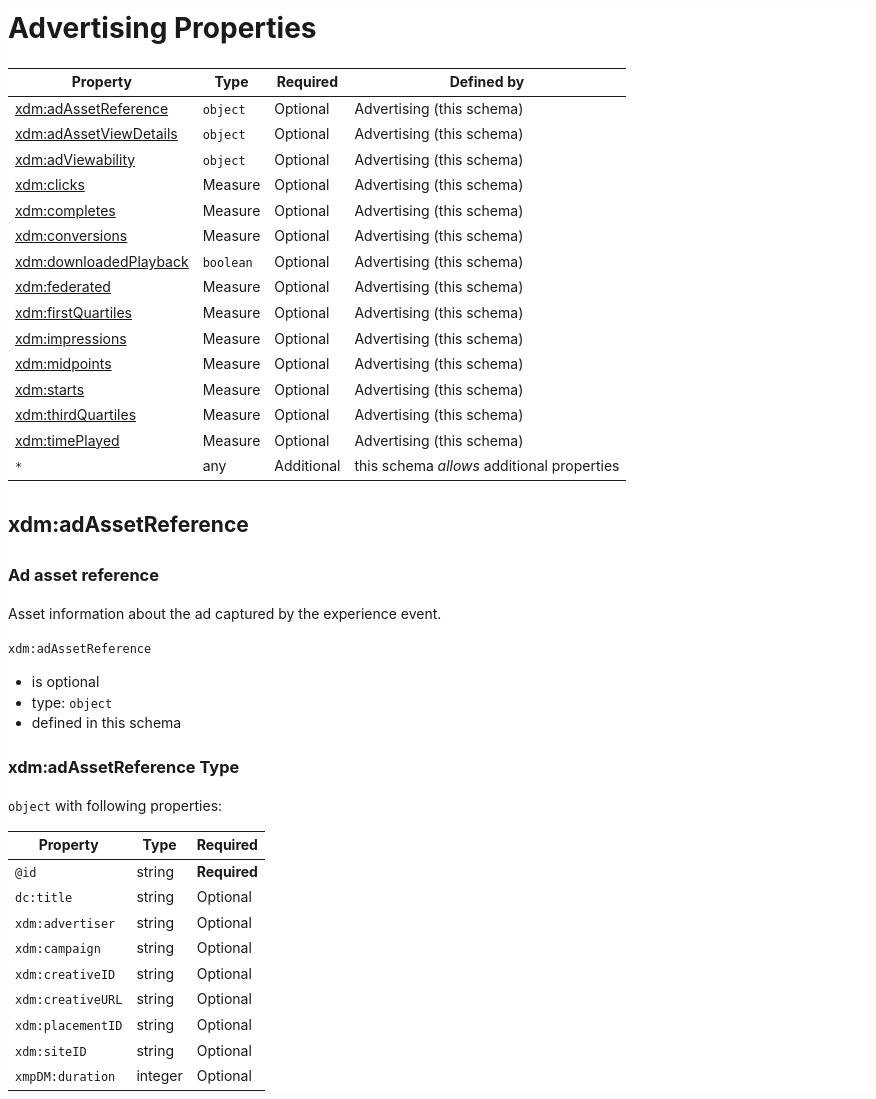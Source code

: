 # Advertising Properties

| Property | Type | Required | Defined by |
|----------|------|----------|------------|
| [xdm:adAssetReference](#xdmadassetreference) | `object` | Optional | Advertising (this schema) |
| [xdm:adAssetViewDetails](#xdmadassetviewdetails) | `object` | Optional | Advertising (this schema) |
| [xdm:adViewability](#xdmadviewability) | `object` | Optional | Advertising (this schema) |
| [xdm:clicks](#xdmclicks) | Measure | Optional | Advertising (this schema) |
| [xdm:completes](#xdmcompletes) | Measure | Optional | Advertising (this schema) |
| [xdm:conversions](#xdmconversions) | Measure | Optional | Advertising (this schema) |
| [xdm:downloadedPlayback](#xdmdownloadedplayback) | `boolean` | Optional | Advertising (this schema) |
| [xdm:federated](#xdmfederated) | Measure | Optional | Advertising (this schema) |
| [xdm:firstQuartiles](#xdmfirstquartiles) | Measure | Optional | Advertising (this schema) |
| [xdm:impressions](#xdmimpressions) | Measure | Optional | Advertising (this schema) |
| [xdm:midpoints](#xdmmidpoints) | Measure | Optional | Advertising (this schema) |
| [xdm:starts](#xdmstarts) | Measure | Optional | Advertising (this schema) |
| [xdm:thirdQuartiles](#xdmthirdquartiles) | Measure | Optional | Advertising (this schema) |
| [xdm:timePlayed](#xdmtimeplayed) | Measure | Optional | Advertising (this schema) |
| `*` | any | Additional | this schema *allows* additional properties |

## xdm:adAssetReference
### Ad asset reference

Asset information about the ad captured by the experience event.

`xdm:adAssetReference`
* is optional
* type: `object`
* defined in this schema

### xdm:adAssetReference Type


`object` with following properties:


| Property | Type | Required |
|----------|------|----------|
| `@id`| string | **Required** |
| `dc:title`| string | Optional |
| `xdm:advertiser`| string | Optional |
| `xdm:campaign`| string | Optional |
| `xdm:creativeID`| string | Optional |
| `xdm:creativeURL`| string | Optional |
| `xdm:placementID`| string | Optional |
| `xdm:siteID`| string | Optional |
| `xmpDM:duration`| integer | Optional |